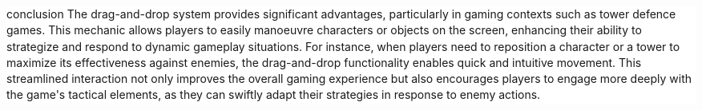 conclusion 
The drag-and-drop system provides significant advantages, particularly in gaming contexts such as tower defence games. This mechanic allows players to easily manoeuvre characters or objects on the screen, enhancing their ability to strategize and respond to dynamic gameplay situations. For instance, when players need to reposition a character or a tower to maximize its effectiveness against enemies, the drag-and-drop functionality enables quick and intuitive movement. This streamlined interaction not only improves the overall gaming experience but also encourages players to engage more deeply with the game's tactical elements, as they can swiftly adapt their strategies in response to enemy actions.










